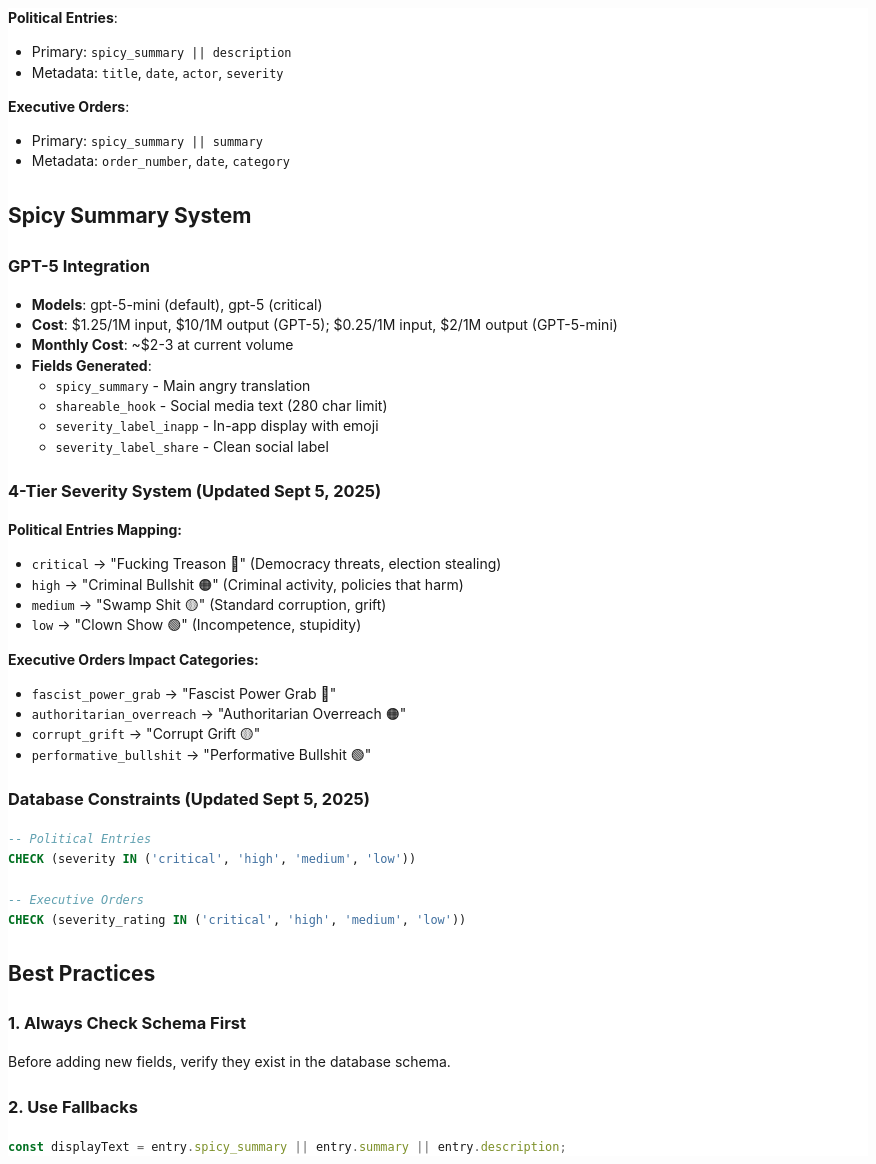**Political Entries**:
- Primary: `spicy_summary || description`
- Metadata: `title`, `date`, `actor`, `severity`

**Executive Orders**:
- Primary: `spicy_summary || summary`
- Metadata: `order_number`, `date`, `category`

## Spicy Summary System

### GPT-5 Integration
- **Models**: gpt-5-mini (default), gpt-5 (critical)
- **Cost**: $1.25/1M input, $10/1M output (GPT-5); $0.25/1M input, $2/1M output (GPT-5-mini)
- **Monthly Cost**: ~$2-3 at current volume
- **Fields Generated**:
  - `spicy_summary` - Main angry translation
  - `shareable_hook` - Social media text (280 char limit)
  - `severity_label_inapp` - In-app display with emoji
  - `severity_label_share` - Clean social label

### 4-Tier Severity System (Updated Sept 5, 2025)

**Political Entries Mapping:**
- `critical` → "Fucking Treason 🔴" (Democracy threats, election stealing)
- `high` → "Criminal Bullshit 🟠" (Criminal activity, policies that harm)
- `medium` → "Swamp Shit 🟡" (Standard corruption, grift)
- `low` → "Clown Show 🟢" (Incompetence, stupidity)

**Executive Orders Impact Categories:**
- `fascist_power_grab` → "Fascist Power Grab 🔴"
- `authoritarian_overreach` → "Authoritarian Overreach 🟠"
- `corrupt_grift` → "Corrupt Grift 🟡"
- `performative_bullshit` → "Performative Bullshit 🟢"

### Database Constraints (Updated Sept 5, 2025)
```sql
-- Political Entries
CHECK (severity IN ('critical', 'high', 'medium', 'low'))

-- Executive Orders
CHECK (severity_rating IN ('critical', 'high', 'medium', 'low'))
```

## Best Practices

### 1. Always Check Schema First
Before adding new fields, verify they exist in the database schema.

### 2. Use Fallbacks
```javascript
const displayText = entry.spicy_summary || entry.summary || entry.description;
```
